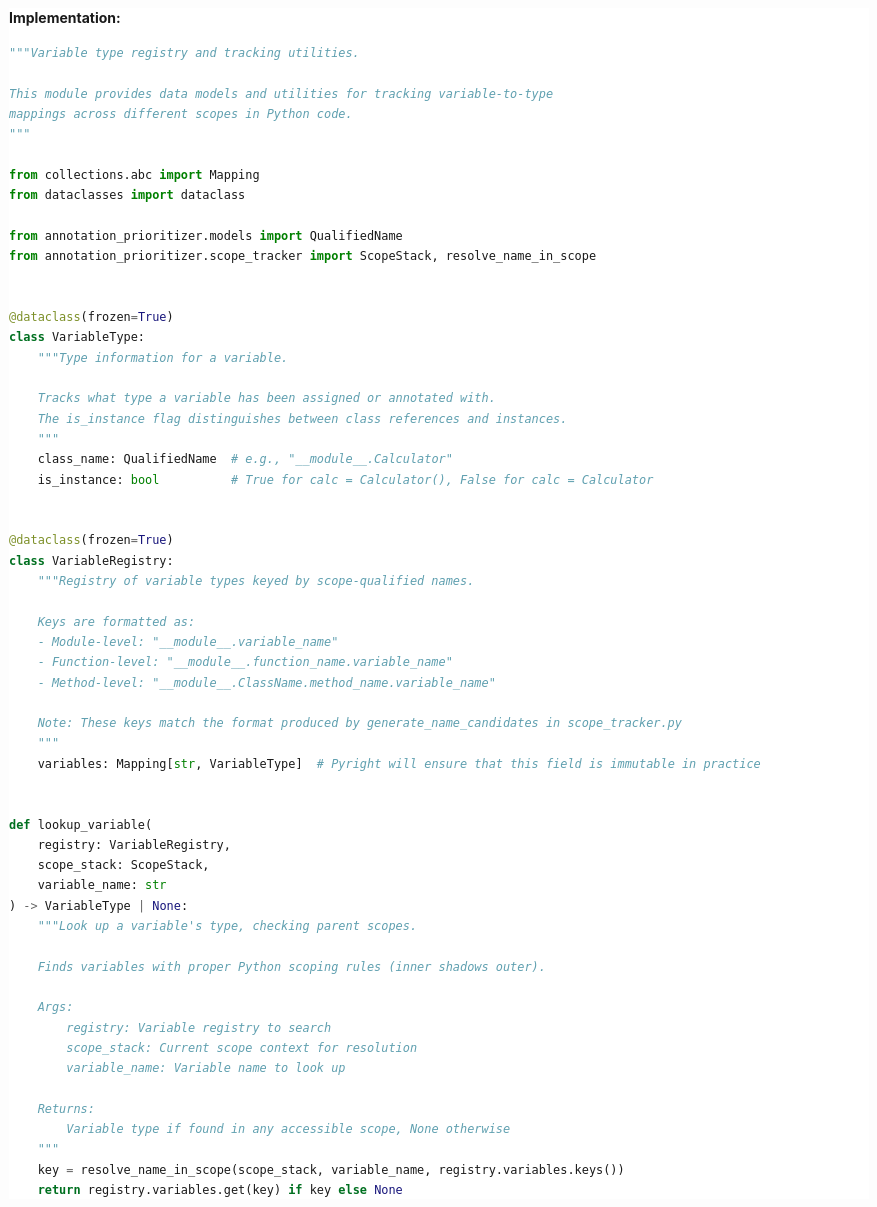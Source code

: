 **Implementation:**
```python
"""Variable type registry and tracking utilities.

This module provides data models and utilities for tracking variable-to-type
mappings across different scopes in Python code.
"""

from collections.abc import Mapping
from dataclasses import dataclass

from annotation_prioritizer.models import QualifiedName
from annotation_prioritizer.scope_tracker import ScopeStack, resolve_name_in_scope


@dataclass(frozen=True)
class VariableType:
    """Type information for a variable.

    Tracks what type a variable has been assigned or annotated with.
    The is_instance flag distinguishes between class references and instances.
    """
    class_name: QualifiedName  # e.g., "__module__.Calculator"
    is_instance: bool          # True for calc = Calculator(), False for calc = Calculator


@dataclass(frozen=True)
class VariableRegistry:
    """Registry of variable types keyed by scope-qualified names.

    Keys are formatted as:
    - Module-level: "__module__.variable_name"
    - Function-level: "__module__.function_name.variable_name"
    - Method-level: "__module__.ClassName.method_name.variable_name"

    Note: These keys match the format produced by generate_name_candidates in scope_tracker.py
    """
    variables: Mapping[str, VariableType]  # Pyright will ensure that this field is immutable in practice


def lookup_variable(
    registry: VariableRegistry,
    scope_stack: ScopeStack,
    variable_name: str
) -> VariableType | None:
    """Look up a variable's type, checking parent scopes.

    Finds variables with proper Python scoping rules (inner shadows outer).

    Args:
        registry: Variable registry to search
        scope_stack: Current scope context for resolution
        variable_name: Variable name to look up

    Returns:
        Variable type if found in any accessible scope, None otherwise
    """
    key = resolve_name_in_scope(scope_stack, variable_name, registry.variables.keys())
    return registry.variables.get(key) if key else None
```
